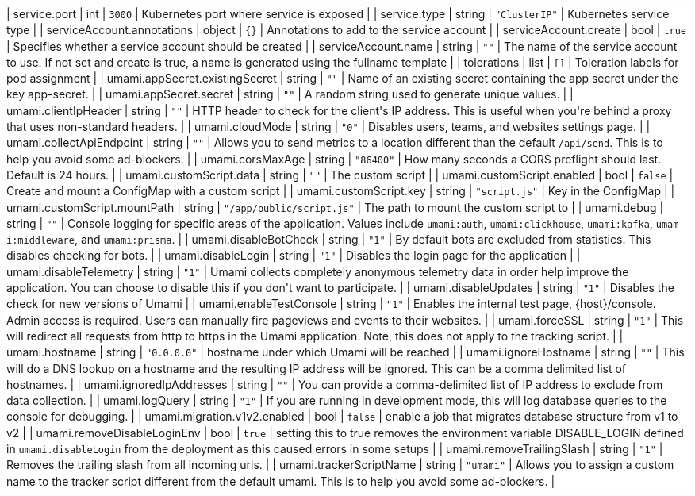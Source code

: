 | service.port | int | `3000` | Kubernetes port where service is exposed |
| service.type | string | `"ClusterIP"` | Kubernetes service type |
| serviceAccount.annotations | object | `{}` | Annotations to add to the service account |
| serviceAccount.create | bool | `true` | Specifies whether a service account should be created |
| serviceAccount.name | string | `""` | The name of the service account to use. If not set and create is true, a name is generated using the fullname template |
| tolerations | list | `[]` | Toleration labels for pod assignment |
| umami.appSecret.existingSecret | string | `""` | Name of an existing secret containing the app secret under the key app-secret. |
| umami.appSecret.secret | string | `""` | A random string used to generate unique values. |
| umami.clientIpHeader | string | `""` | HTTP header to check for the client's IP address. This is useful when you're behind a proxy that uses non-standard headers. |
| umami.cloudMode | string | `"0"` | Disables users, teams, and websites settings page. |
| umami.collectApiEndpoint | string | `""` | Allows you to send metrics to a location different than the default `/api/send`. This is to help you avoid some ad-blockers. |
| umami.corsMaxAge | string | `"86400"` | How many seconds a CORS preflight should last. Default is 24 hours. |
| umami.customScript.data | string | `""` | The custom script |
| umami.customScript.enabled | bool | `false` | Create and mount a ConfigMap with a custom script |
| umami.customScript.key | string | `"script.js"` | Key in the ConfigMap |
| umami.customScript.mountPath | string | `"/app/public/script.js"` | The path to mount the custom script to |
| umami.debug | string | `""` | Console logging for specific areas of the application. Values include `umami:auth`, `umami:clickhouse`, `umami:kafka`, `umami:middleware`, and `umami:prisma`. |
| umami.disableBotCheck | string | `"1"` | By default bots are excluded from statistics. This disables checking for bots. |
| umami.disableLogin | string | `"1"` | Disables the login page for the application |
| umami.disableTelemetry | string | `"1"` | Umami collects completely anonymous telemetry data in order help improve the application. You can choose to disable this if you don't want to participate. |
| umami.disableUpdates | string | `"1"` | Disables the check for new versions of Umami |
| umami.enableTestConsole | string | `"1"` | Enables the internal test page, {host}/console. Admin access is required. Users can manually fire pageviews and events to their websites. |
| umami.forceSSL | string | `"1"` | This will redirect all requests from http to https in the Umami application. Note, this does not apply to the tracking script. |
| umami.hostname | string | `"0.0.0.0"` | hostname under which Umami will be reached |
| umami.ignoreHostname | string | `""` | This will do a DNS lookup on a hostname and the resulting IP address will be ignored. This can be a comma delimited list of hostnames. |
| umami.ignoredIpAddresses | string | `""` | You can provide a comma-delimited list of IP address to exclude from data collection. |
| umami.logQuery | string | `"1"` | If you are running in development mode, this will log database queries to the console for debugging. |
| umami.migration.v1v2.enabled | bool | `false` | enable a job that migrates database structure from v1 to v2 |
| umami.removeDisableLoginEnv | bool | `true` | setting this to true removes the environment variable DISABLE_LOGIN defined in `umami.disableLogin` from the deployment as this caused errors in some setups |
| umami.removeTrailingSlash | string | `"1"` | Removes the trailing slash from all incoming urls. |
| umami.trackerScriptName | string | `"umami"` | Allows you to assign a custom name to the tracker script different from the default umami. This is to help you avoid some ad-blockers. |
